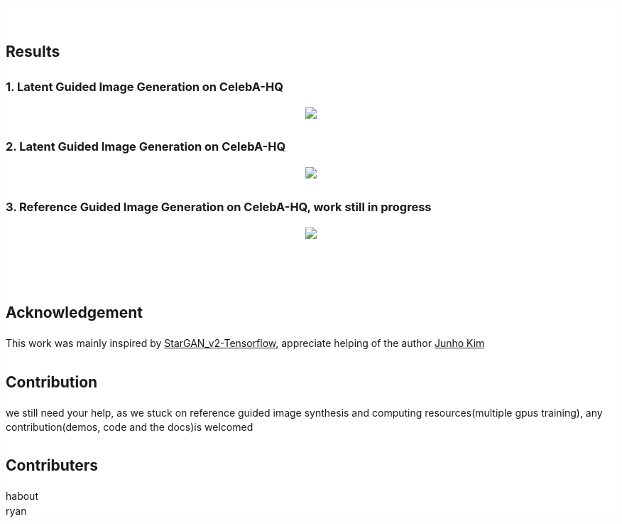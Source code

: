 <br/>

## Results

### 1. Latent Guided Image Generation on CelebA-HQ
<p align="center"><img width="100%" src="jpg/result_celebahq3.jpg" /></p>

### 2. Latent Guided Image Generation on CelebA-HQ
<p align="center"><img width="100%" src="jpg/result_celebahq4.jpg" /></p>

### 3. Reference Guided Image Generation on CelebA-HQ, work still in progress
<p align="center"><img width="100%" src="jpg/result_celebahq1.jpg" /></p>


<br/>

<br/>

## Acknowledgement
This work was mainly inspired by [StarGAN_v2-Tensorflow](https://github.com/taki0112/StarGAN_v2-Tensorflow), appreciate helping of the author [Junho Kim](https://github.com/taki0112)


## Contribution
we still need your help, as we stuck on reference guided image synthesis and computing resources(multiple gpus training), any contribution(demos, code and the docs)is welcomed 

## Contributers
habout <br/>
ryan